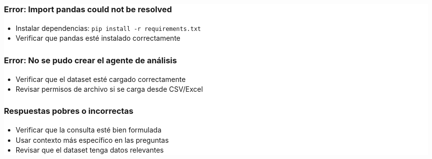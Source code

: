 ### Error: Import pandas could not be resolved
- Instalar dependencias: `pip install -r requirements.txt`
- Verificar que pandas esté instalado correctamente

### Error: No se pudo crear el agente de análisis
- Verificar que el dataset esté cargado correctamente
- Revisar permisos de archivo si se carga desde CSV/Excel

### Respuestas pobres o incorrectas
- Verificar que la consulta esté bien formulada
- Usar contexto más específico en las preguntas
- Revisar que el dataset tenga datos relevantes
